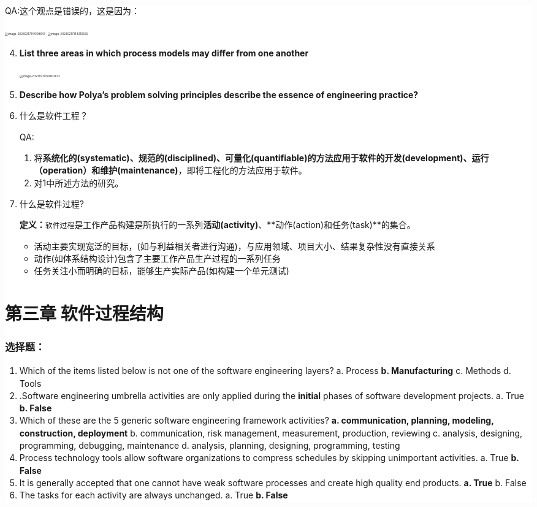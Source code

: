   QA:这个观点是错误的，这是因为：

   <img src="C:/Users/Lenovo/AppData/Roaming/Typora/typora-user-images/image-20230217144109647.png" alt="image-20230217144109647" style="zoom:33%;" />

   <img src="C:/Users/Lenovo/AppData/Roaming/Typora/typora-user-images/image-20230217144216555.png" alt="image-20230217144216555" style="zoom:33%;" />

4. **List three areas in which process models may differ from one another**

   <img src="C:/Users/Lenovo/AppData/Roaming/Typora/typora-user-images/image-20230217150607672.png" alt="image-20230217150607672" style="zoom:33%;" />

5. **Describe how Polya’s problem solving principles describe the essence of engineering practice?**

   

6. 什么是软件工程？

   QA:

   1. 将**系统化的(systematic)、规范的(disciplined)、可量化(quantifiable)**的方法应用于软件的**开发(development)、运行（operation）和维护(maintenance)**，即将工程化的方法应用于软件。
   2. 对1中所述方法的研究。

7. 什么是软件过程?

   **定义：**``软件过程``是工作产品构建是所执行的一系列**活动(activity)**、**动作(action)和任务(task)**的集合。

   - 活动主要实现宽泛的目标，(如与利益相关者进行沟通)，与应用领域、项目大小、结果复杂性没有直接关系
   - 动作(如体系结构设计)包含了主要工作产品生产过程的一系列任务
   - 任务关注小而明确的目标，能够生产实际产品(如构建一个单元测试)

   

# 第三章 软件过程结构

### **选择题：**

1. Which of the items listed below is not one of the software engineering layers? 
     a. Process
     **b. Manufacturing** 
     c. Methods
     d. Tools
2. .Software engineering umbrella activities are only applied during the **initial** phases of software development projects. 
     a. True 
     **b. False** 
3. Which of these are the 5 generic software engineering framework activities? 
     **a. communication, planning, modeling, construction, deployment** 
     b. communication, risk management, measurement, production, reviewing 
     c. analysis, designing, programming, debugging, maintenance 
     d. analysis, planning, designing, programming, testing 
4. Process technology tools allow software organizations to compress schedules by skipping unimportant activities. 
      a. True 
      **b. False**  
5. It is generally accepted that one cannot have weak software processes and create high quality end products. 
      **a. True** 
      b. False
6. The tasks for each activity are always unchanged. 
      a.  True
      **b.  False**

